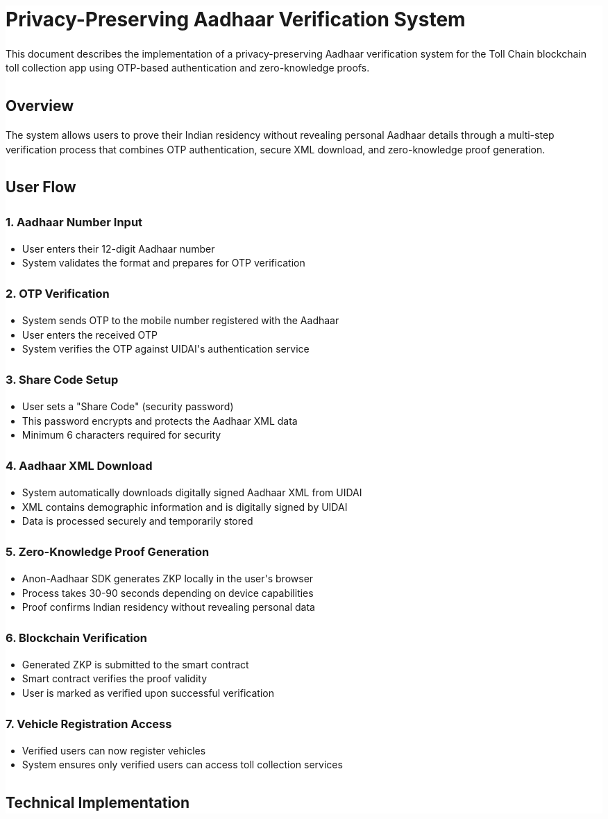 # Privacy-Preserving Aadhaar Verification System

This document describes the implementation of a privacy-preserving Aadhaar verification system for the Toll Chain blockchain toll collection app using OTP-based authentication and zero-knowledge proofs.

## Overview

The system allows users to prove their Indian residency without revealing personal Aadhaar details through a multi-step verification process that combines OTP authentication, secure XML download, and zero-knowledge proof generation.

## User Flow

### 1. Aadhaar Number Input
- User enters their 12-digit Aadhaar number
- System validates the format and prepares for OTP verification

### 2. OTP Verification
- System sends OTP to the mobile number registered with the Aadhaar
- User enters the received OTP
- System verifies the OTP against UIDAI's authentication service

### 3. Share Code Setup
- User sets a "Share Code" (security password)
- This password encrypts and protects the Aadhaar XML data
- Minimum 6 characters required for security

### 4. Aadhaar XML Download
- System automatically downloads digitally signed Aadhaar XML from UIDAI
- XML contains demographic information and is digitally signed by UIDAI
- Data is processed securely and temporarily stored

### 5. Zero-Knowledge Proof Generation
- Anon-Aadhaar SDK generates ZKP locally in the user's browser
- Process takes 30-90 seconds depending on device capabilities
- Proof confirms Indian residency without revealing personal data

### 6. Blockchain Verification
- Generated ZKP is submitted to the smart contract
- Smart contract verifies the proof validity
- User is marked as verified upon successful verification

### 7. Vehicle Registration Access
- Verified users can now register vehicles
- System ensures only verified users can access toll collection services

## Technical Implementation
